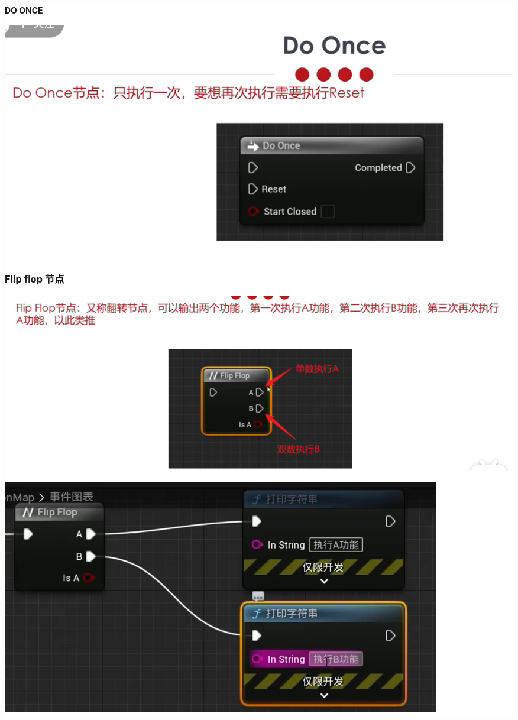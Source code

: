 **DO ONCE**

![1710169611121](image/index/1710169611121.png)

### Flip flop 节点

![1710169647907](image/index/1710169647907.png)

![1710169713090](image/index/1710169713090.png)
